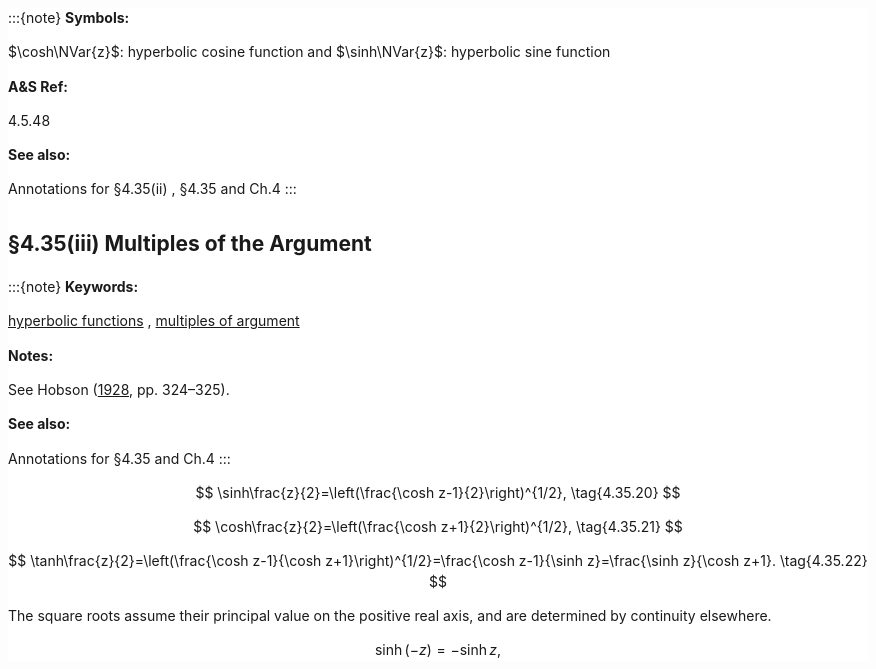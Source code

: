 :::{note}
**Symbols:**

$\cosh\NVar{z}$: hyperbolic cosine function and $\sinh\NVar{z}$: hyperbolic sine function

**A&S Ref:**

4.5.48

**See also:**

Annotations for §4.35(ii) , §4.35 and Ch.4
:::


## §4.35(iii) Multiples of the Argument

:::{note}
**Keywords:**

[hyperbolic functions](http://dlmf.nist.gov/search/search?q=hyperbolic%20functions) , [multiples of argument](http://dlmf.nist.gov/search/search?q=multiples%20of%20argument)

**Notes:**

See Hobson ([1928](./bib/H.html#bib1091 "A Treatise on Plane and Advanced Trigonometry"), pp. 324–325).

**See also:**

Annotations for §4.35 and Ch.4
:::


<a id="E20"></a>
$$
\sinh\frac{z}{2}=\left(\frac{\cosh z-1}{2}\right)^{1/2}, \tag{4.35.20}
$$


<a id="E21"></a>
$$
\cosh\frac{z}{2}=\left(\frac{\cosh z+1}{2}\right)^{1/2}, \tag{4.35.21}
$$


<a id="E22"></a>
$$
\tanh\frac{z}{2}=\left(\frac{\cosh z-1}{\cosh z+1}\right)^{1/2}=\frac{\cosh z-1}{\sinh z}=\frac{\sinh z}{\cosh z+1}. \tag{4.35.22}
$$

The square roots assume their principal value on the positive real axis, and are determined by continuity elsewhere.

<a id="EGx5"></a>

$$
\displaystyle\sinh\left(-z\right) \displaystyle=-\sinh z, \tag{4.35.23}
$$
